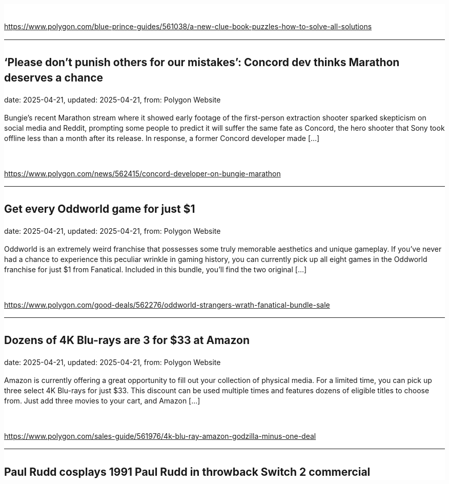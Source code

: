 <br> 

<https://www.polygon.com/blue-prince-guides/561038/a-new-clue-book-puzzles-how-to-solve-all-solutions>

---

## ‘Please don’t punish others for our mistakes’: Concord dev thinks Marathon deserves a chance

date: 2025-04-21, updated: 2025-04-21, from: Polygon Website

Bungie’s recent Marathon stream where it showed early footage of the first-person extraction shooter sparked skepticism on social media and Reddit, prompting some people to predict it will suffer the same fate as Concord, the hero shooter that Sony took offline less than a month after its release. In response, a former Concord developer made [&#8230;] 

<br> 

<https://www.polygon.com/news/562415/concord-developer-on-bungie-marathon>

---

## Get every Oddworld game for just $1

date: 2025-04-21, updated: 2025-04-21, from: Polygon Website

Oddworld is an extremely weird franchise that possesses some truly memorable aesthetics and unique gameplay. If you’ve never had a chance to experience this peculiar wrinkle in gaming history, you can currently pick up all eight games in the Oddworld franchise for just $1 from Fanatical. Included in this bundle, you’ll find the two original [&#8230;] 

<br> 

<https://www.polygon.com/good-deals/562276/oddworld-strangers-wrath-fanatical-bundle-sale>

---

## Dozens of 4K Blu-rays are 3 for $33 at Amazon

date: 2025-04-21, updated: 2025-04-21, from: Polygon Website

Amazon is currently offering a great opportunity to fill out your collection of physical media. For a limited time, you can pick up three select 4K Blu-rays for just $33. This discount can be used multiple times and features dozens of eligible titles to choose from. Just add three movies to your cart, and Amazon [&#8230;] 

<br> 

<https://www.polygon.com/sales-guide/561976/4k-blu-ray-amazon-godzilla-minus-one-deal>

---

## Paul Rudd cosplays 1991 Paul Rudd in throwback Switch 2 commercial
